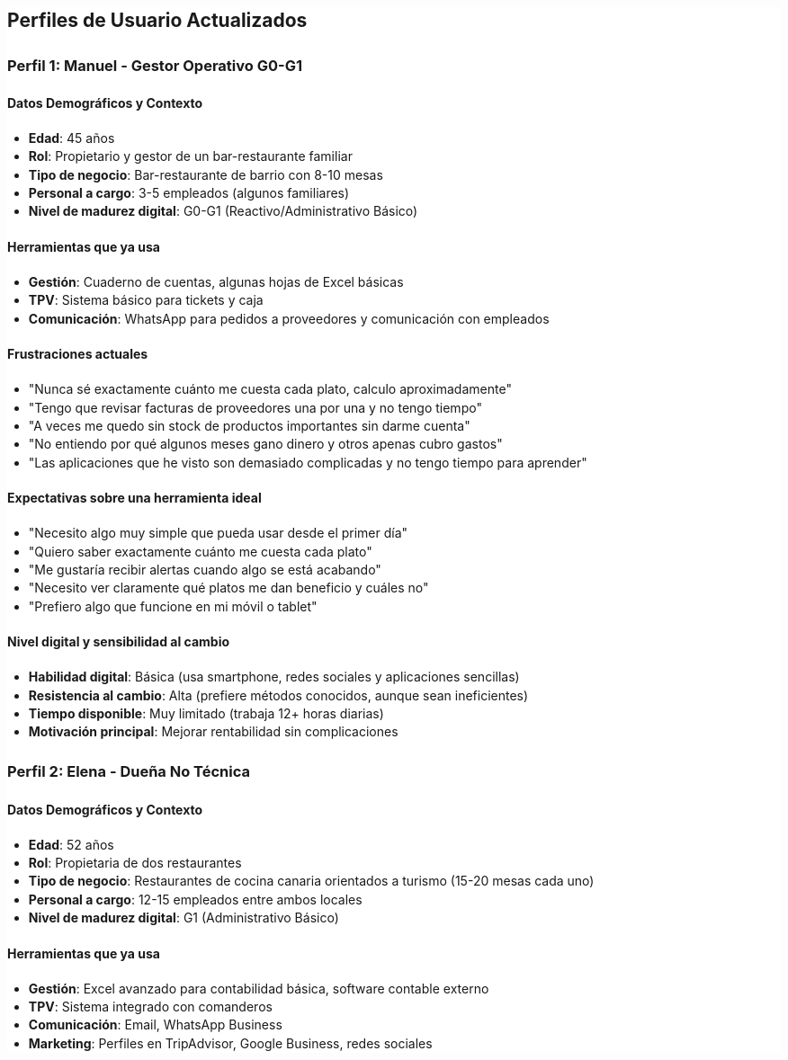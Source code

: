
## Perfiles de Usuario Actualizados

### Perfil 1: Manuel - Gestor Operativo G0-G1

#### Datos Demográficos y Contexto
- **Edad**: 45 años
- **Rol**: Propietario y gestor de un bar-restaurante familiar
- **Tipo de negocio**: Bar-restaurante de barrio con 8-10 mesas
- **Personal a cargo**: 3-5 empleados (algunos familiares)
- **Nivel de madurez digital**: G0-G1 (Reactivo/Administrativo Básico)

#### Herramientas que ya usa
- **Gestión**: Cuaderno de cuentas, algunas hojas de Excel básicas
- **TPV**: Sistema básico para tickets y caja
- **Comunicación**: WhatsApp para pedidos a proveedores y comunicación con empleados

#### Frustraciones actuales
- "Nunca sé exactamente cuánto me cuesta cada plato, calculo aproximadamente"
- "Tengo que revisar facturas de proveedores una por una y no tengo tiempo"
- "A veces me quedo sin stock de productos importantes sin darme cuenta"
- "No entiendo por qué algunos meses gano dinero y otros apenas cubro gastos"
- "Las aplicaciones que he visto son demasiado complicadas y no tengo tiempo para aprender"

#### Expectativas sobre una herramienta ideal
- "Necesito algo muy simple que pueda usar desde el primer día"
- "Quiero saber exactamente cuánto me cuesta cada plato"
- "Me gustaría recibir alertas cuando algo se está acabando"
- "Necesito ver claramente qué platos me dan beneficio y cuáles no"
- "Prefiero algo que funcione en mi móvil o tablet"

#### Nivel digital y sensibilidad al cambio
- **Habilidad digital**: Básica (usa smartphone, redes sociales y aplicaciones sencillas)
- **Resistencia al cambio**: Alta (prefiere métodos conocidos, aunque sean ineficientes)
- **Tiempo disponible**: Muy limitado (trabaja 12+ horas diarias)
- **Motivación principal**: Mejorar rentabilidad sin complicaciones

### Perfil 2: Elena - Dueña No Técnica

#### Datos Demográficos y Contexto
- **Edad**: 52 años
- **Rol**: Propietaria de dos restaurantes
- **Tipo de negocio**: Restaurantes de cocina canaria orientados a turismo (15-20 mesas cada uno)
- **Personal a cargo**: 12-15 empleados entre ambos locales
- **Nivel de madurez digital**: G1 (Administrativo Básico)

#### Herramientas que ya usa
- **Gestión**: Excel avanzado para contabilidad básica, software contable externo
- **TPV**: Sistema integrado con comanderos
- **Comunicación**: Email, WhatsApp Business
- **Marketing**: Perfiles en TripAdvisor, Google Business, redes sociales
